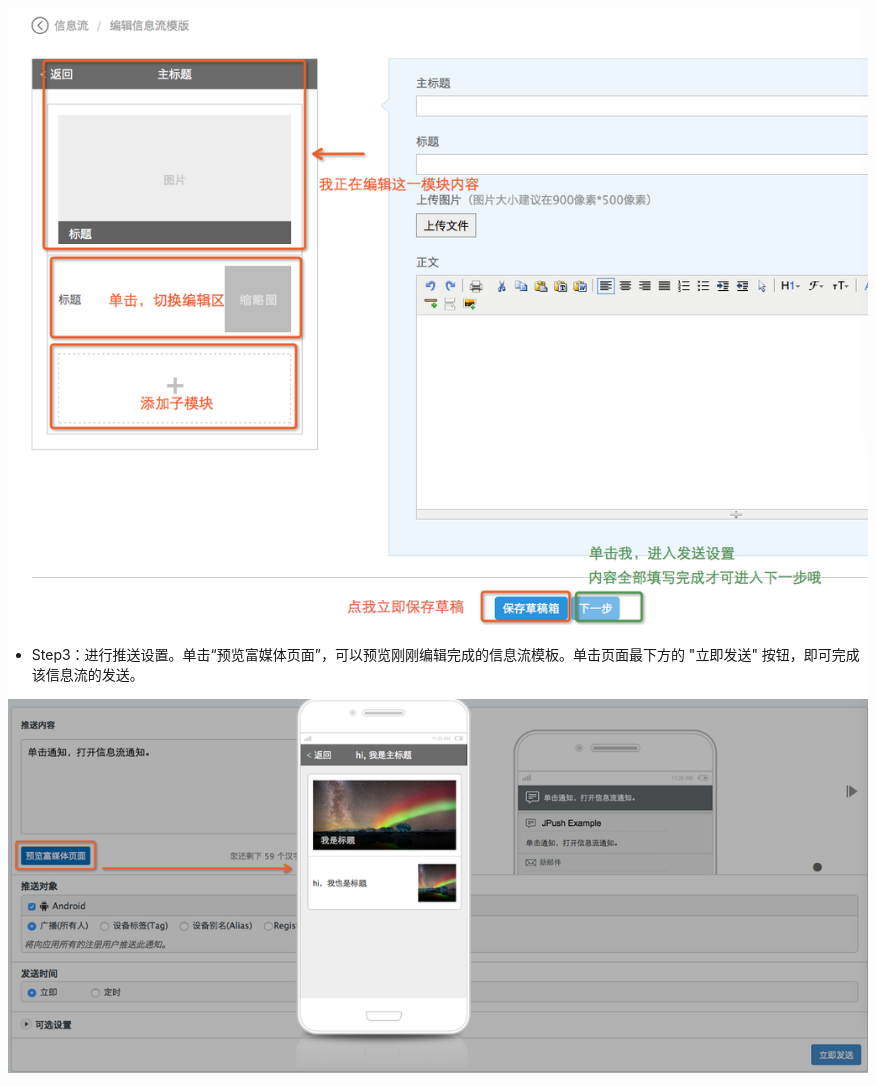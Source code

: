 ![jpush_web](image/richpush2.png)


* Step3：进行推送设置。单击“预览富媒体页面”，可以预览刚刚编辑完成的信息流模板。单击页面最下方的 "立即发送" 按钮，即可完成该信息流的发送。

![jpush_web](image/richpush3.png)
